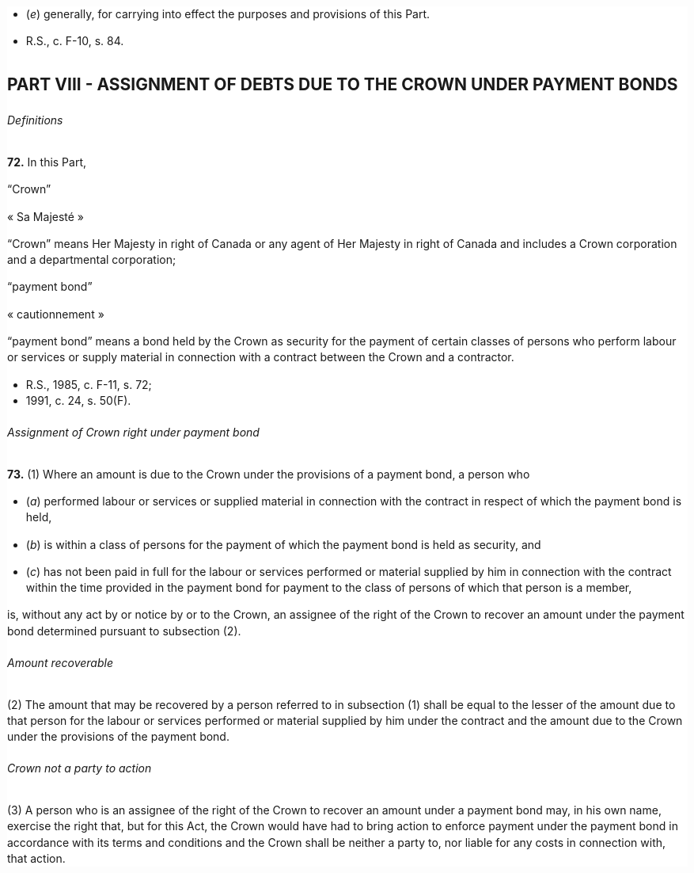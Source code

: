   * (_e_) generally, for carrying into effect the purposes and provisions of this Part.

  * R.S., c. F-10, s. 84.

## PART VIII - ASSIGNMENT OF DEBTS DUE TO THE CROWN UNDER PAYMENT BONDS

###### Definitions

**72.** In this Part,

“Crown”

« Sa Majesté »

    

“Crown” means Her Majesty in right of Canada or any agent of Her Majesty in right of Canada and includes a Crown corporation and a departmental corporation;

“payment bond”

« cautionnement »

    

“payment bond” means a bond held by the Crown as security for the payment of certain classes of persons who perform labour or services or supply material in connection with a contract between the Crown and a contractor.

  * R.S., 1985, c. F-11, s. 72;
  * 1991, c. 24, s. 50(F).

###### Assignment of Crown right under payment bond

**73.** (1) Where an amount is due to the Crown under the provisions of a payment bond, a person who

  * (_a_) performed labour or services or supplied material in connection with the contract in respect of which the payment bond is held,

  * (_b_) is within a class of persons for the payment of which the payment bond is held as security, and

  * (_c_) has not been paid in full for the labour or services performed or material supplied by him in connection with the contract within the time provided in the payment bond for payment to the class of persons of which that person is a member,

is, without any act by or notice by or to the Crown, an assignee of the right of the Crown to recover an amount under the payment bond determined pursuant to subsection (2).

###### Amount recoverable

(2) The amount that may be recovered by a person referred to in subsection (1) shall be equal to the lesser of the amount due to that person for the labour or services performed or material supplied by him under the contract and the amount due to the Crown under the provisions of the payment bond.

###### Crown not a party to action

(3) A person who is an assignee of the right of the Crown to recover an amount under a payment bond may, in his own name, exercise the right that, but for this Act, the Crown would have had to bring action to enforce payment under the payment bond in accordance with its terms and conditions and the Crown shall be neither a party to, nor liable for any costs in connection with, that action.
